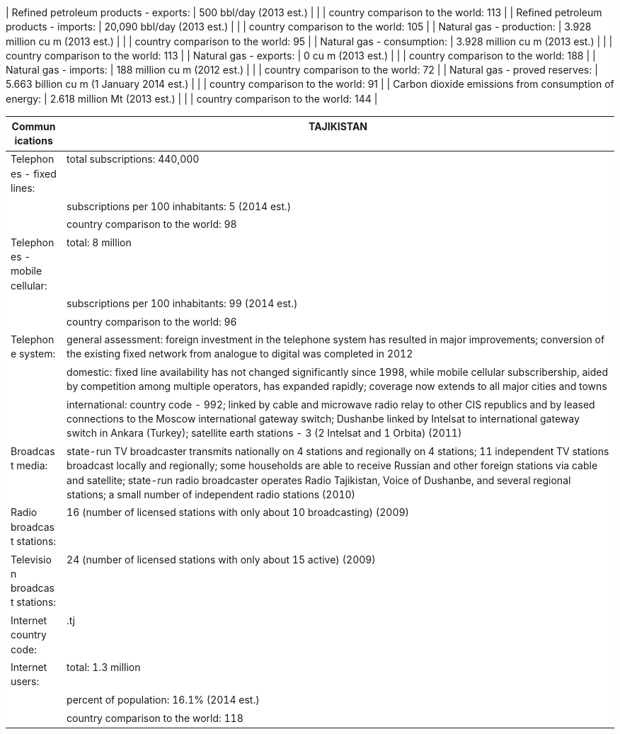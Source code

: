 | Refined petroleum products - exports: | 500 bbl/day (2013 est.) |
| | country comparison to the world:  113 |
| Refined petroleum products - imports: | 20,090 bbl/day (2013 est.) |
| | country comparison to the world:  105 |
| Natural gas - production: | 3.928 million cu m (2013 est.) |
| | country comparison to the world:  95 |
| Natural gas - consumption: | 3.928 million cu m (2013 est.) |
| | country comparison to the world:  113 |
| Natural gas - exports: | 0 cu m (2013 est.) |
| | country comparison to the world:  188 |
| Natural gas - imports: | 188 million cu m (2012 est.) |
| | country comparison to the world:  72 |
| Natural gas - proved reserves: | 5.663 billion cu m (1 January 2014 est.) |
| | country comparison to the world:  91 |
| Carbon dioxide emissions from consumption of energy: | 2.618 million Mt (2013 est.) |
| | country comparison to the world:  144 |

| Communications | TAJIKISTAN |
| --- | --- |
| Telephones - fixed lines: | total subscriptions: 440,000 |
| | subscriptions per 100 inhabitants: 5 (2014 est.) |
| | country comparison to the world:  98 |
| Telephones - mobile cellular: | total: 8 million |
| | subscriptions per 100 inhabitants: 99 (2014 est.) |
| | country comparison to the world:  96 |
| Telephone system: | general assessment: foreign investment in the telephone system has resulted in major improvements; conversion of the existing fixed network from analogue to digital was completed in 2012 |
| | domestic: fixed line availability has not changed significantly since 1998, while mobile cellular subscribership, aided by competition among multiple operators, has expanded rapidly; coverage now extends to all major cities and towns |
| | international: country code - 992; linked by cable and microwave radio relay to other CIS republics and by leased connections to the Moscow international gateway switch; Dushanbe linked by Intelsat to international gateway switch in Ankara (Turkey); satellite earth stations - 3 (2 Intelsat and 1 Orbita) (2011) |
| Broadcast media: | state-run TV broadcaster transmits nationally on 4 stations and regionally on 4 stations; 11 independent TV stations broadcast locally and regionally; some households are able to receive Russian and other foreign stations via cable and satellite; state-run radio broadcaster operates Radio Tajikistan, Voice of Dushanbe, and several regional stations; a small number of independent radio stations (2010) |
| Radio broadcast stations: | 16 (number of licensed stations with only about 10 broadcasting) (2009) |
| Television broadcast stations: | 24 (number of licensed stations with only about 15 active) (2009) |
| Internet country code: | .tj |
| Internet users: | total: 1.3 million |
| | percent of population: 16.1% (2014 est.) |
| | country comparison to the world:  118 |
